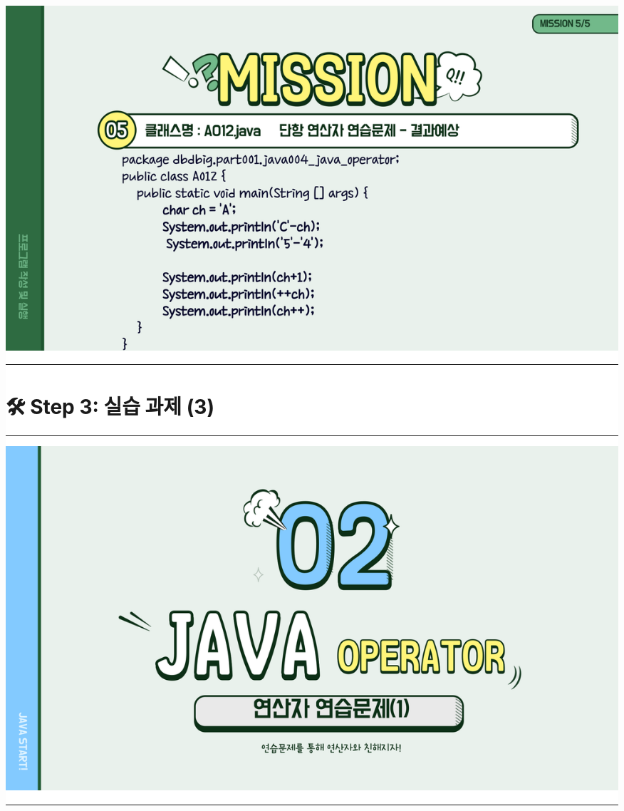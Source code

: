 
<img src="./chapter3/033.png" alt="연산자 요약 033" width="100%" />




---

# 🛠️ Step 3: 실습 과제 (3)


---

<img src="./chapter3/034.png" alt="연산자 요약 034" width="100%" />

---